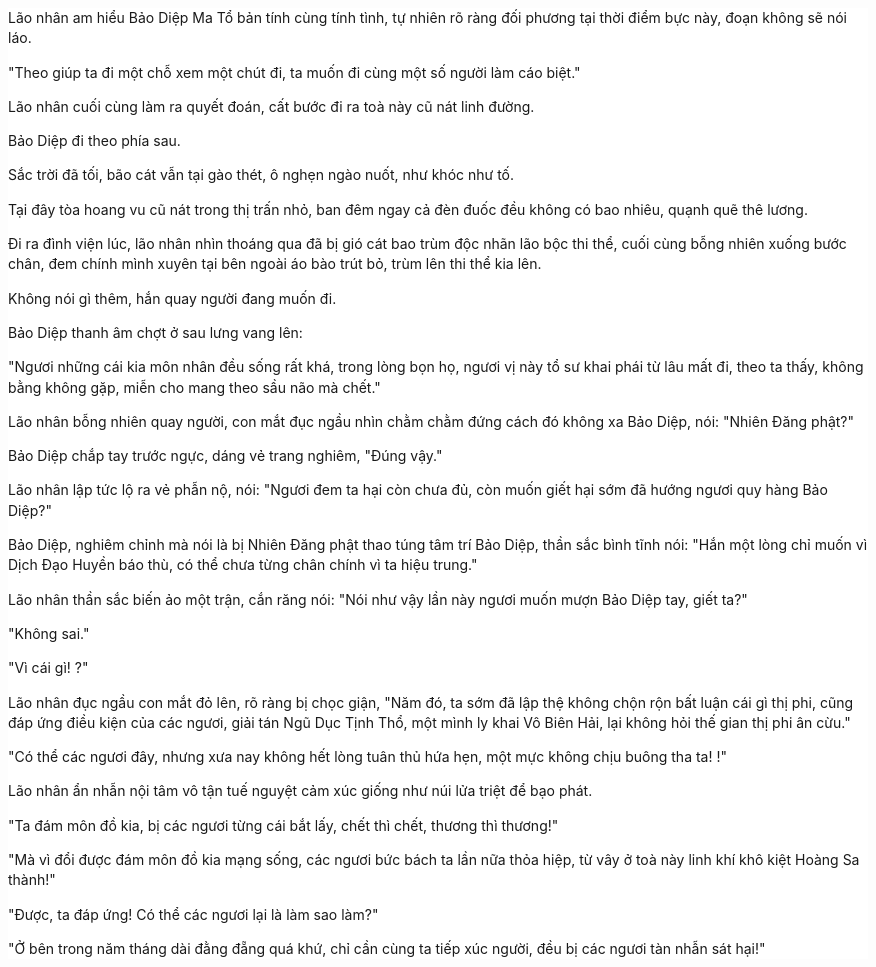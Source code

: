 Lão nhân am hiểu Bảo Diệp Ma Tổ bản tính cùng tính tình, tự nhiên rõ ràng đối phương tại thời điểm bực này, đoạn không sẽ nói láo.

"Theo giúp ta đi một chỗ xem một chút đi, ta muốn đi cùng một số người làm cáo biệt."

Lão nhân cuối cùng làm ra quyết đoán, cất bước đi ra toà này cũ nát linh đường.

Bảo Diệp đi theo phía sau.

Sắc trời đã tối, bão cát vẫn tại gào thét, ô nghẹn ngào nuốt, như khóc như tố.

Tại đây tòa hoang vu cũ nát trong thị trấn nhỏ, ban đêm ngay cả đèn đuốc đều không có bao nhiêu, quạnh quẽ thê lương.

Đi ra đình viện lúc, lão nhân nhìn thoáng qua đã bị gió cát bao trùm độc nhãn lão bộc thi thể, cuối cùng bỗng nhiên xuống bước chân, đem chính mình xuyên tại bên ngoài áo bào trút bỏ, trùm lên thi thể kia lên.

Không nói gì thêm, hắn quay người đang muốn đi.

Bảo Diệp thanh âm chợt ở sau lưng vang lên:

"Ngươi những cái kia môn nhân đều sống rất khá, trong lòng bọn họ, ngươi vị này tổ sư khai phái từ lâu mất đi, theo ta thấy, không bằng không gặp, miễn cho mang theo sầu não mà chết."

Lão nhân bỗng nhiên quay người, con mắt đục ngầu nhìn chằm chằm đứng cách đó không xa Bảo Diệp, nói: "Nhiên Đăng phật?"

Bảo Diệp chắp tay trước ngực, dáng vẻ trang nghiêm, "Đúng vậy."

Lão nhân lập tức lộ ra vẻ phẫn nộ, nói: "Ngươi đem ta hại còn chưa đủ, còn muốn giết hại sớm đã hướng ngươi quy hàng Bảo Diệp?"

Bảo Diệp, nghiêm chỉnh mà nói là bị Nhiên Đăng phật thao túng tâm trí Bảo Diệp, thần sắc bình tĩnh nói: "Hắn một lòng chỉ muốn vì Dịch Đạo Huyền báo thù, có thể chưa từng chân chính vì ta hiệu trung."

Lão nhân thần sắc biến ảo một trận, cắn răng nói: "Nói như vậy lần này ngươi muốn mượn Bảo Diệp tay, giết ta?"

"Không sai."

"Vì cái gì! ?"

Lão nhân đục ngầu con mắt đỏ lên, rõ ràng bị chọc giận, "Năm đó, ta sớm đã lập thệ không chộn rộn bất luận cái gì thị phi, cũng đáp ứng điều kiện của các ngươi, giải tán Ngũ Dục Tịnh Thổ, một mình ly khai Vô Biên Hải, lại không hỏi thế gian thị phi ân cừu."

"Có thể các ngươi đây, nhưng xưa nay không hết lòng tuân thủ hứa hẹn, một mực không chịu buông tha ta! !"

Lão nhân ẩn nhẫn nội tâm vô tận tuế nguyệt cảm xúc giống như núi lửa triệt để bạo phát.

"Ta đám môn đồ kia, bị các ngươi từng cái bắt lấy, chết thì chết, thương thì thương!"

"Mà vì đổi được đám môn đồ kia mạng sống, các ngươi bức bách ta lần nữa thỏa hiệp, từ vây ở toà này linh khí khô kiệt Hoàng Sa thành!"

"Được, ta đáp ứng! Có thể các ngươi lại là làm sao làm?"

"Ở bên trong năm tháng dài đằng đẵng quá khứ, chỉ cần cùng ta tiếp xúc người, đều bị các ngươi tàn nhẫn sát hại!"
